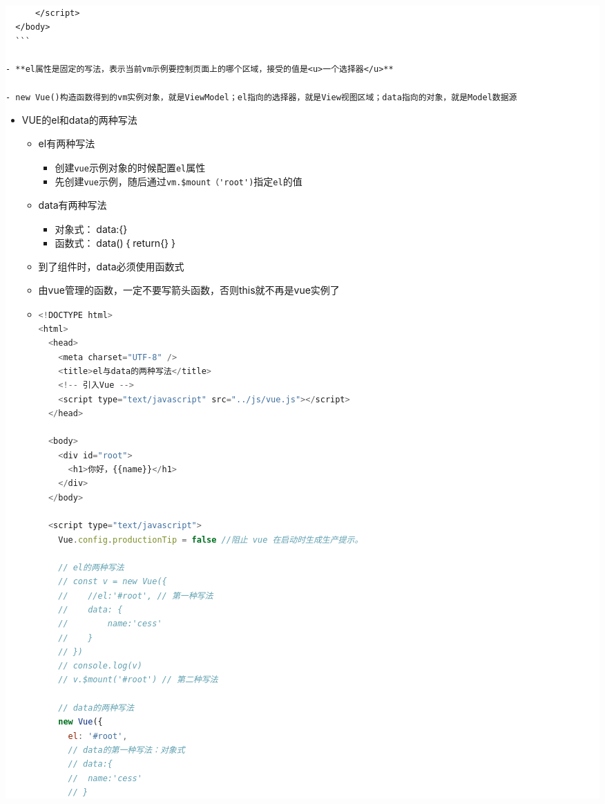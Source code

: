           </script>
      </body>
      ```

    - **el属性是固定的写法，表示当前vm示例要控制页面上的哪个区域，接受的值是<u>一个选择器</u>**

    - new Vue()构造函数得到的vm实例对象，就是ViewModel；el指向的选择器，就是View视图区域；data指向的对象，就是Model数据源

  - VUE的el和data的两种写法

    - el有两种写法

      - 创建`vue`示例对象的时候配置`el`属性
      - 先创建`vue`示例，随后通过`vm.$mount（'root')`指定`el`的值

    - data有两种写法

      - 对象式： data:{}
      - 函数式： data() { return{} }

    - 到了组件时，data必须使用函数式

    - 由vue管理的函数，一定不要写箭头函数，否则this就不再是vue实例了

    - ```js
      <!DOCTYPE html>
      <html>
        <head>
          <meta charset="UTF-8" />
          <title>el与data的两种写法</title>
          <!-- 引入Vue -->
          <script type="text/javascript" src="../js/vue.js"></script>
        </head>
        
        <body>
          <div id="root">
            <h1>你好，{{name}}</h1>
          </div>
        </body>
      
        <script type="text/javascript">
          Vue.config.productionTip = false //阻止 vue 在启动时生成生产提示。
      
          // el的两种写法
          // const v = new Vue({
          // 	//el:'#root', // 第一种写法
          // 	data: {
          // 		name:'cess'
          // 	}
          // })
          // console.log(v)
          // v.$mount('#root') // 第二种写法
      
          // data的两种写法
          new Vue({
            el: '#root',
            // data的第一种写法：对象式
            // data:{
            // 	name:'cess'
            // }
      